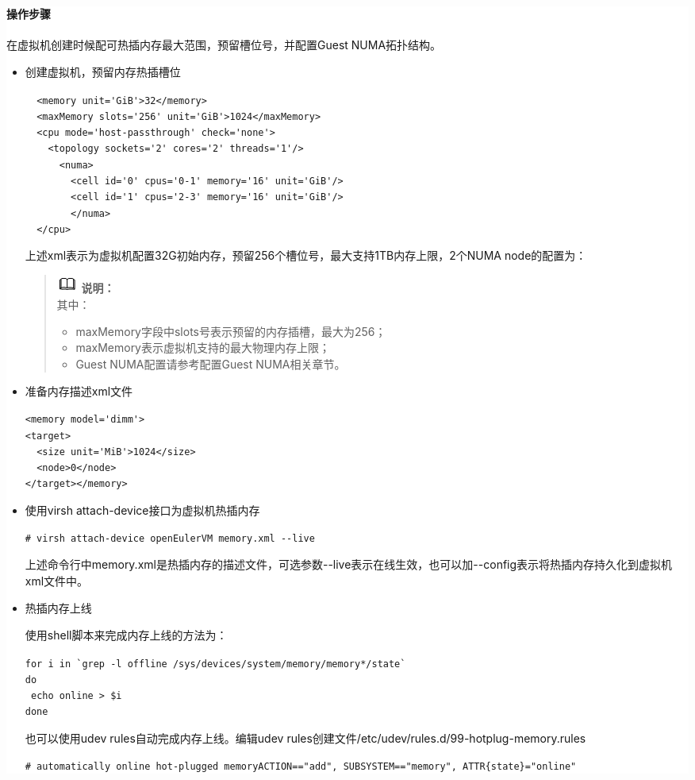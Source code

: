 #### 操作步骤

在虚拟机创建时候配可热插内存最大范围，预留槽位号，并配置Guest NUMA拓扑结构。

-   创建虚拟机，预留内存热插槽位
    ```
      <memory unit='GiB'>32</memory>
      <maxMemory slots='256' unit='GiB'>1024</maxMemory>
      <cpu mode='host-passthrough' check='none'>
        <topology sockets='2' cores='2' threads='1'/>
          <numa>
            <cell id='0' cpus='0-1' memory='16' unit='GiB'/>
            <cell id='1' cpus='2-3' memory='16' unit='GiB'/>
            </numa>
      </cpu>
    ```
    上述xml表示为虚拟机配置32G初始内存，预留256个槽位号，最大支持1TB内存上限，2个NUMA node的配置为：

    >![](./public_sys-resources/icon-note.gif) **说明：**   
    >其中：
    >-   maxMemory字段中slots号表示预留的内存插槽，最大为256；
    >-   maxMemory表示虚拟机支持的最大物理内存上限；
    >-   Guest NUMA配置请参考配置Guest NUMA相关章节。

-   准备内存描述xml文件
    ```
    <memory model='dimm'>
    <target>
      <size unit='MiB'>1024</size>
      <node>0</node>
    </target></memory>
    ```

-    使用virsh attach-device接口为虚拟机热插内存
     ```
     # virsh attach-device openEulerVM memory.xml --live
     ```
     上述命令行中memory.xml是热插内存的描述文件，可选参数--live表示在线生效，也可以加--config表示将热插内存持久化到虚拟机xml文件中。

-    热插内存上线

     使用shell脚本来完成内存上线的方法为：
     ```
     for i in `grep -l offline /sys/devices/system/memory/memory*/state`
     do
      echo online > $i
     done
     ```
     也可以使用udev rules自动完成内存上线。编辑udev rules创建文件/etc/udev/rules.d/99-hotplug-memory.rules
     ```
     # automatically online hot-plugged memoryACTION=="add", SUBSYSTEM=="memory", ATTR{state}="online"
     ```

